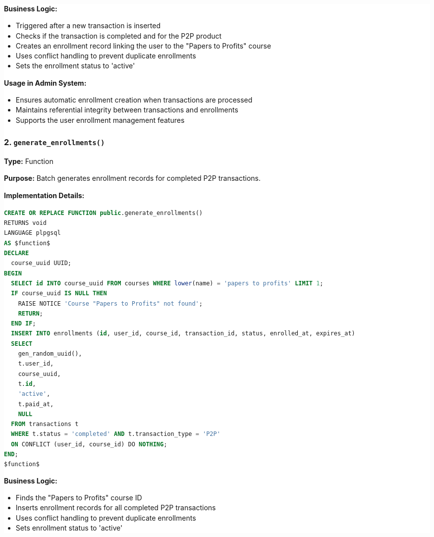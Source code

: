 **Business Logic:**
- Triggered after a new transaction is inserted
- Checks if the transaction is completed and for the P2P product
- Creates an enrollment record linking the user to the "Papers to Profits" course
- Uses conflict handling to prevent duplicate enrollments
- Sets the enrollment status to 'active'

**Usage in Admin System:**
- Ensures automatic enrollment creation when transactions are processed
- Maintains referential integrity between transactions and enrollments
- Supports the user enrollment management features

### 2. `generate_enrollments()`

**Type:** Function

**Purpose:** Batch generates enrollment records for completed P2P transactions.

**Implementation Details:**
```sql
CREATE OR REPLACE FUNCTION public.generate_enrollments()
RETURNS void
LANGUAGE plpgsql
AS $function$
DECLARE
  course_uuid UUID;
BEGIN
  SELECT id INTO course_uuid FROM courses WHERE lower(name) = 'papers to profits' LIMIT 1;
  IF course_uuid IS NULL THEN
    RAISE NOTICE 'Course "Papers to Profits" not found';
    RETURN;
  END IF;
  INSERT INTO enrollments (id, user_id, course_id, transaction_id, status, enrolled_at, expires_at)
  SELECT
    gen_random_uuid(),
    t.user_id,
    course_uuid,
    t.id,
    'active',
    t.paid_at,
    NULL
  FROM transactions t
  WHERE t.status = 'completed' AND t.transaction_type = 'P2P'
  ON CONFLICT (user_id, course_id) DO NOTHING;
END;
$function$
```

**Business Logic:**
- Finds the "Papers to Profits" course ID
- Inserts enrollment records for all completed P2P transactions
- Uses conflict handling to prevent duplicate enrollments
- Sets enrollment status to 'active'
